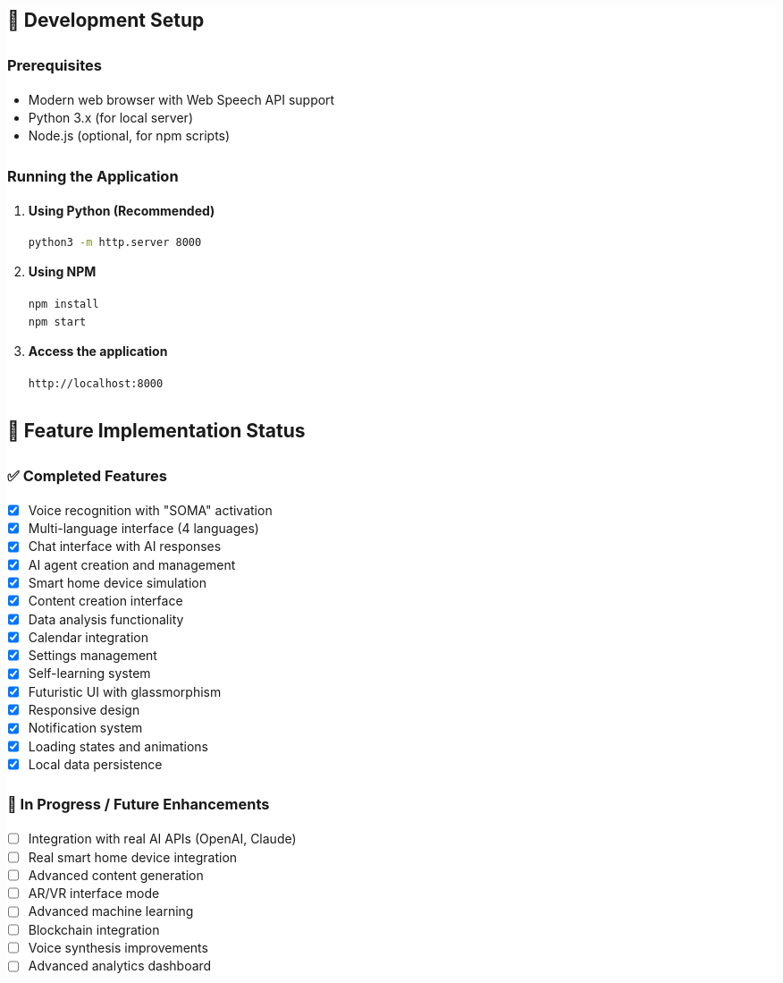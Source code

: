## 🔧 Development Setup

### Prerequisites
- Modern web browser with Web Speech API support
- Python 3.x (for local server)
- Node.js (optional, for npm scripts)

### Running the Application

1. **Using Python (Recommended)**
   ```bash
   python3 -m http.server 8000
   ```

2. **Using NPM**
   ```bash
   npm install
   npm start
   ```

3. **Access the application**
   ```
   http://localhost:8000
   ```

## 🚀 Feature Implementation Status

### ✅ Completed Features
- [x] Voice recognition with "SOMA" activation
- [x] Multi-language interface (4 languages)
- [x] Chat interface with AI responses
- [x] AI agent creation and management
- [x] Smart home device simulation
- [x] Content creation interface
- [x] Data analysis functionality
- [x] Calendar integration
- [x] Settings management
- [x] Self-learning system
- [x] Futuristic UI with glassmorphism
- [x] Responsive design
- [x] Notification system
- [x] Loading states and animations
- [x] Local data persistence

### 🔄 In Progress / Future Enhancements
- [ ] Integration with real AI APIs (OpenAI, Claude)
- [ ] Real smart home device integration
- [ ] Advanced content generation
- [ ] AR/VR interface mode
- [ ] Advanced machine learning
- [ ] Blockchain integration
- [ ] Voice synthesis improvements
- [ ] Advanced analytics dashboard
